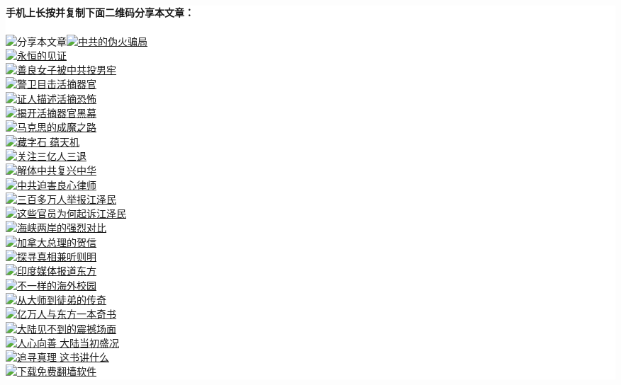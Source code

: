 <strong>手机上长按并复制下面二维码分享本文章：</strong><br><br><img src="https://chart.apis.google.com/chart?cht=qr&chs=240x240&choe=UTF-8&chld=M|2&chl=https://github.com/19920513/djy/blob/master/gb/23/3/17/n13952480.md%231" title="分享本文章"></td><td VALIGN=TOP><a href="https://github.com/19920513/djy/blob/master/gb/16/1/21/n4622075.md?dfh#1" target="_blank"><img src="https://raw.githubusercontent.com/19920513/djy/master/gb/300/wei-f1.jpg" title="中共的伪火骗局"  alt="中共的伪火骗局"></a><br><a href="https://github.com/19920513/www/blob/master/README.md?dfh#9" target="_blank"><img src="https://raw.githubusercontent.com/19920513/djy/master/gb/300/yong-h.jpg" title="永恒的见证"  alt="永恒的见证"></a><br><a href="https://github.com/19920513/djy/blob/master/gb/13/9/29/n3974789.md?dfh#1" target="_blank"><img src="https://raw.githubusercontent.com/19920513/djy/master/gb/300/shang-lnz.jpg" title="善良女子被中共投男牢"  alt="善良女子被中共投男牢"></a><br><a href="https://github.com/19920513/djy/blob/master/gb/16/3/16/n4663449.md?dfh#1" target="_blank"><img src="https://raw.githubusercontent.com/19920513/djy/master/gb/300/huo-z3.jpg" title="警卫目击活摘器官"  alt="警卫目击活摘器官"></a><br><a href="https://github.com/19920513/djy/blob/master/gb/16/8/7/n8177641.md?dfh#1" target="_blank"><img src="https://raw.githubusercontent.com/19920513/djy/master/gb/300/huo-z4.jpg" title="证人描述活摘恐怖"  alt="证人描述活摘恐怖"></a><br><a href="https://github.com/19920513/djy/blob/master/gb/10/4/19/n2881569.md?dfh#1" target="_blank"><img src="https://raw.githubusercontent.com/19920513/djy/master/gb/300/huo-z1.jpg" title="揭开活摘器官黑幕"  alt="揭开活摘器官黑幕"></a><br><a href="https://github.com/19920513/djy/blob/master/gb/10/11/7/n3077476.md?dfh#1" target="_blank"><img src="https://raw.githubusercontent.com/19920513/djy/master/gb/300/ma-ks.jpg" title="马克思的成魔之路"  alt="马克思的成魔之路"></a><br><a href="https://github.com/19920513/djy/blob/master/gb/14/6/9/n4173977.md?dfh#1" target="_blank"><img src="https://raw.githubusercontent.com/19920513/djy/master/gb/300/chang-zs.jpg" title="藏字石 蕴天机"  alt="藏字石 蕴天机"></a><br><a href="https://github.com/19920513/djy/blob/master/gb/18/5/10/n10381511.md?dfh#1" target="_blank"><img src="https://raw.githubusercontent.com/19920513/djy/master/gb/300/st1.jpg" title="关注三亿人三退"  alt="关注三亿人三退"></a><br><a href="https://github.com/19920513/djy/blob/master/gb/18/3/21/n10237682.md?dfh#1" target="_blank"><img src="https://raw.githubusercontent.com/19920513/djy/master/gb/300/jie-t.jpg" title="解体中共复兴中华"  alt="解体中共复兴中华"></a><br><a href="https://github.com/19920513/djy/blob/master/gb/9/2/9/n2422991.md?dfh#1" target="_blank"><img src="https://raw.githubusercontent.com/19920513/djy/master/gb/300/gao-zs.jpg" title="中共迫害良心律师"  alt="中共迫害良心律师"></a><br><a href="https://github.com/19920513/djy/blob/master/gb/18/12/9/n10900044.md?dfh#1" target="_blank"><img src="https://raw.githubusercontent.com/19920513/djy/master/gb/300/sj1.jpg" title="三百多万人举报江泽民"  alt="三百多万人举报江泽民"></a><br><a href="https://github.com/19920513/djy/blob/master/gb/18/8/28/n10672014.md?dfh#1" target="_blank"><img src="https://raw.githubusercontent.com/19920513/djy/master/gb/300/sj2.jpg" title="这些官员为何起诉江泽民"  alt="这些官员为何起诉江泽民"></a><br><a href="https://github.com/19920513/djy/blob/master/gb/8/12/18/n2367165.md?dfh#1" target="_blank"><img src="https://raw.githubusercontent.com/19920513/djy/master/gb/300/liangan.jpg" title="海峡两岸的强烈对比"  alt="海峡两岸的强烈对比"></a><br><a href="https://github.com/19920513/djy/blob/master/gb/15/12/10/n4593139.md?dfh#1" target="_blank"><img src="https://raw.githubusercontent.com/19920513/djy/master/gb/300/jia-ndzl.jpg" title="加拿大总理的贺信"  alt="加拿大总理的贺信"></a><br><a href="https://github.com/19920513/djy/blob/master/gb/11/6/17/n3289382.md?dfh#1" target="_blank"><img src="https://raw.githubusercontent.com/19920513/djy/master/gb/300/xiao-wd.jpg" title="探寻真相兼听则明"  alt="探寻真相兼听则明"></a><br><a href="https://github.com/19920513/djy/blob/master/gb/18/10/27/n10812623.md?dfh#1" target="_blank"><img src="https://raw.githubusercontent.com/19920513/djy/master/gb/300/yindu.jpg" title="印度媒体报道东方"  alt="印度媒体报道东方"></a><br><a href="https://github.com/19920513/djy/blob/master/gb/18/6/9/n10469652.md?dfh#1" target="_blank"><img src="https://raw.githubusercontent.com/19920513/djy/master/gb/300/xie-j.jpg" title="不一样的海外校园"  alt="不一样的海外校园"></a><br><a href="https://github.com/19920513/djy/blob/master/gb/7/4/5/n1669415.md?dfh#1" target="_blank"><img src="https://raw.githubusercontent.com/19920513/djy/master/gb/300/li-up.jpg" title="从大师到徒弟的传奇"  alt="从大师到徒弟的传奇"></a><br><a href="https://github.com/19920513/djy/blob/master/gb/17/5/26/n9191512.md?dfh#1" target="_blank"><img src="https://raw.githubusercontent.com/19920513/djy/master/gb/300/zfl2.jpg" title="亿万人与东方一本奇书"  alt="亿万人与东方一本奇书"></a><br><a href="https://github.com/19920513/djy/blob/master/gb/13/11/27/n4020290.md?dfh#1" target="_blank"><img src="https://raw.githubusercontent.com/19920513/djy/master/gb/300/zhen-h.jpg" title="大陆见不到的震撼场面"  alt="大陆见不到的震撼场面"></a><br><a href="https://github.com/19920513/djy/blob/master/gb/15/7/17/n4482910.md?dfh#1" target="_blank"><img src="https://raw.githubusercontent.com/19920513/djy/master/gb/300/dalu-sk.jpg" title="人心向善 大陆当初盛况"  alt="人心向善 大陆当初盛况"></a><br><a href="https://github.com/19920513/djy/blob/master/gb/19/1/5/n10955468.md?dfh#1" target="_blank"><img src="https://raw.githubusercontent.com/19920513/djy/master/gb/300/zfl1.jpg" title="追寻真理 这书讲什么"  alt="追寻真理 这书讲什么"></a><br><a href="https://github.com/19920513/www/blob/master/README.md?dfh#1" target="_blank"><img src="https://raw.githubusercontent.com/19920513/djy/master/gb/300/fq1.jpg" title="下载免费翻墙软件"  alt="下载免费翻墙软件"></a><br></td></tr></table>

